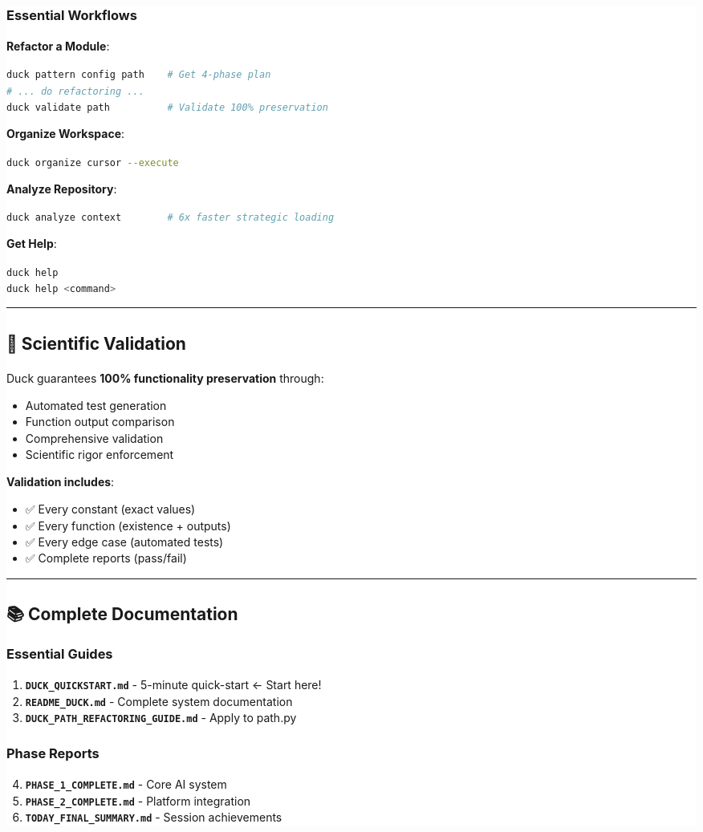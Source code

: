 ### **Essential Workflows**

**Refactor a Module**:
```bash
duck pattern config path    # Get 4-phase plan
# ... do refactoring ...
duck validate path          # Validate 100% preservation
```

**Organize Workspace**:
```bash
duck organize cursor --execute
```

**Analyze Repository**:
```bash
duck analyze context        # 6x faster strategic loading
```

**Get Help**:
```bash
duck help
duck help <command>
```

---

## 🔬 Scientific Validation

Duck guarantees **100% functionality preservation** through:
- Automated test generation
- Function output comparison
- Comprehensive validation
- Scientific rigor enforcement

**Validation includes**:
- ✅ Every constant (exact values)
- ✅ Every function (existence + outputs)
- ✅ Every edge case (automated tests)
- ✅ Complete reports (pass/fail)

---

## 📚 Complete Documentation

### **Essential Guides**
1. **`DUCK_QUICKSTART.md`** - 5-minute quick-start ← Start here!
2. **`README_DUCK.md`** - Complete system documentation
3. **`DUCK_PATH_REFACTORING_GUIDE.md`** - Apply to path.py

### **Phase Reports**
4. **`PHASE_1_COMPLETE.md`** - Core AI system
5. **`PHASE_2_COMPLETE.md`** - Platform integration
6. **`TODAY_FINAL_SUMMARY.md`** - Session achievements
